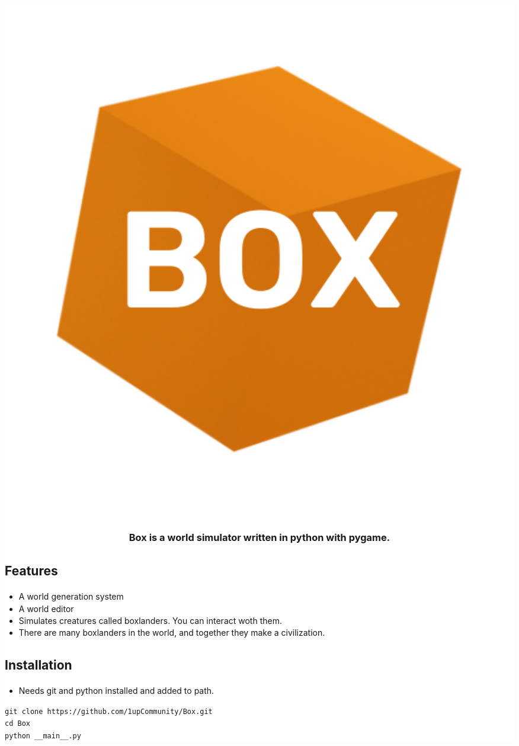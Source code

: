 <p align = 'center'>
    <img src = 'assets/Box.png' width = '100%' height = '100%' />
    <h3 align = 'center'>
        Box is a world simulator written in python with pygame.
    </h3>
</p>

## Features
- A world generation system
- A world editor
- Simulates creatures called boxlanders. You can interact woth them.
- There are many boxlanders in the world, and together they make a civilization.

## Installation
- Needs git and python installed and added to path.
```
git clone https://github.com/1upCommunity/Box.git
cd Box
python __main__.py
```
